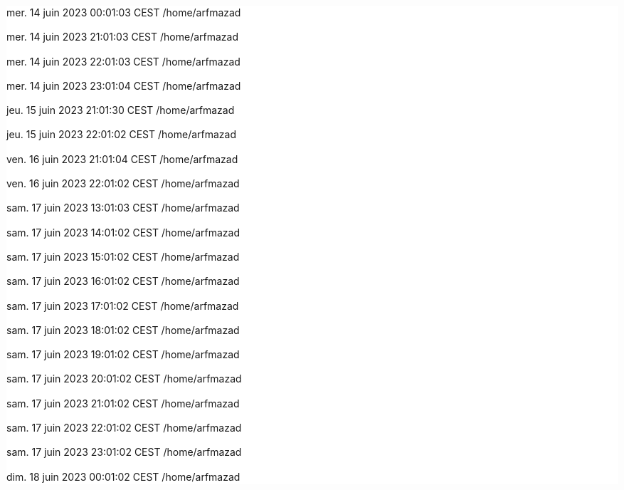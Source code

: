 mer. 14 juin 2023 00:01:03 CEST
/home/arfmazad
   
mer. 14 juin 2023 21:01:03 CEST
/home/arfmazad
   
mer. 14 juin 2023 22:01:03 CEST
/home/arfmazad
   
mer. 14 juin 2023 23:01:04 CEST
/home/arfmazad
   
jeu. 15 juin 2023 21:01:30 CEST
/home/arfmazad
   
jeu. 15 juin 2023 22:01:02 CEST
/home/arfmazad
   
ven. 16 juin 2023 21:01:04 CEST
/home/arfmazad
   
ven. 16 juin 2023 22:01:02 CEST
/home/arfmazad
   
sam. 17 juin 2023 13:01:03 CEST
/home/arfmazad
   
sam. 17 juin 2023 14:01:02 CEST
/home/arfmazad
   
sam. 17 juin 2023 15:01:02 CEST
/home/arfmazad
   
sam. 17 juin 2023 16:01:02 CEST
/home/arfmazad
   
sam. 17 juin 2023 17:01:02 CEST
/home/arfmazad
   
sam. 17 juin 2023 18:01:02 CEST
/home/arfmazad
   
sam. 17 juin 2023 19:01:02 CEST
/home/arfmazad
   
sam. 17 juin 2023 20:01:02 CEST
/home/arfmazad
   
sam. 17 juin 2023 21:01:02 CEST
/home/arfmazad
   
sam. 17 juin 2023 22:01:02 CEST
/home/arfmazad
   
sam. 17 juin 2023 23:01:02 CEST
/home/arfmazad
   
dim. 18 juin 2023 00:01:02 CEST
/home/arfmazad
   
